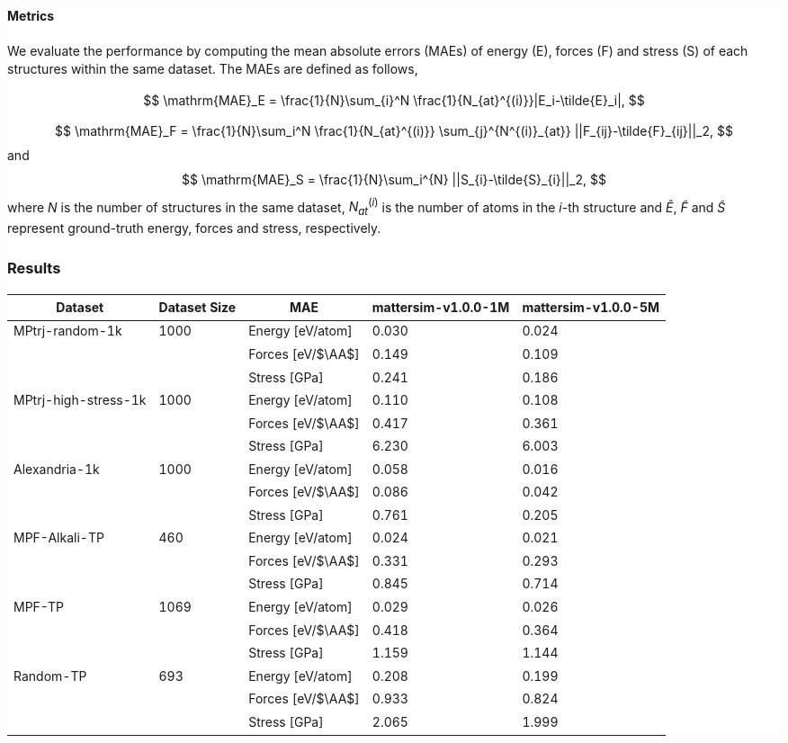 #### Metrics

We evaluate the performance by computing the mean absolute errors (MAEs) of energy (E), forces (F) and stress (S) of each structures within the same dataset. The MAEs are defined as follows,

$$
\mathrm{MAE}_E = \frac{1}{N}\sum_{i}^N \frac{1}{N_{at}^{(i)}}|E_i-\tilde{E}_i|,
$$

$$
\mathrm{MAE}_F = \frac{1}{N}\sum_i^N \frac{1}{N_{at}^{(i)}} \sum_{j}^{N^{(i)}_{at}} ||F_{ij}-\tilde{F}_{ij}||_2,
$$
and
$$
\mathrm{MAE}_S = \frac{1}{N}\sum_i^{N}  ||S_{i}-\tilde{S}_{i}||_2,
$$
where $N$ is the number of structures in the same dataset, $N_{at}^{(i)}$ is the number of atoms in the $i$-th structure and $\tilde{E}$, $\tilde{F}$ and $\tilde{S}$ represent ground-truth energy, forces and stress, respectively.


### Results

| Dataset              | Dataset Size | MAE               | mattersim-v1.0.0-1M | mattersim-v1.0.0-5M |
| -------------------- | ------------ | ----------------- | ------------ | ------------ |
| MPtrj-random-1k      | 1000         | Energy [eV/atom]  | 0.030        | 0.024        |
|                      |              | Forces [eV/$\AA$] | 0.149        | 0.109        |
|                      |              | Stress [GPa]      | 0.241        | 0.186        |
| MPtrj-high-stress-1k | 1000         | Energy [eV/atom]  | 0.110        | 0.108        |
|                      |              | Forces [eV/$\AA$] | 0.417        | 0.361        |
|                      |              | Stress [GPa]      | 6.230        | 6.003        |
| Alexandria-1k        | 1000         | Energy [eV/atom]  | 0.058        | 0.016        |
|                      |              | Forces [eV/$\AA$] | 0.086        | 0.042        |
|                      |              | Stress [GPa]      | 0.761        | 0.205        |
| MPF-Alkali-TP        | 460          | Energy [eV/atom]  | 0.024        | 0.021        |
|                      |              | Forces [eV/$\AA$] | 0.331        | 0.293        |
|                      |              | Stress [GPa]      | 0.845        | 0.714        |
| MPF-TP               | 1069         | Energy [eV/atom]  | 0.029        | 0.026        |
|                      |              | Forces [eV/$\AA$] | 0.418        | 0.364        |
|                      |              | Stress [GPa]      | 1.159        | 1.144        |
| Random-TP            | 693          | Energy [eV/atom]  | 0.208        | 0.199        |
|                      |              | Forces [eV/$\AA$] | 0.933        | 0.824        |
|                      |              | Stress [GPa]      | 2.065        | 1.999        |
